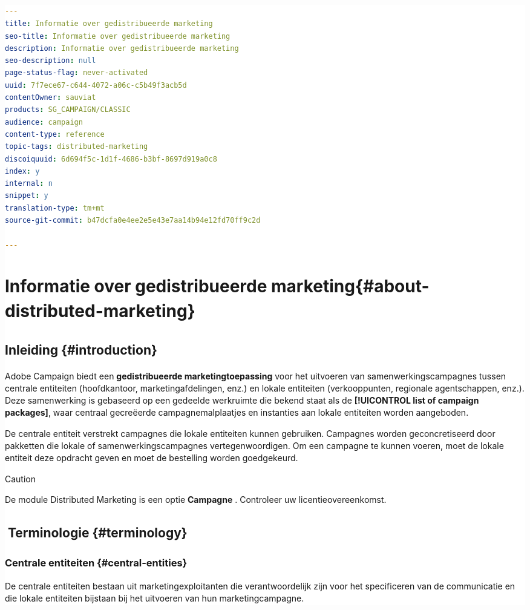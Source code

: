 ```yaml
---
title: Informatie over gedistribueerde marketing
seo-title: Informatie over gedistribueerde marketing
description: Informatie over gedistribueerde marketing
seo-description: null
page-status-flag: never-activated
uuid: 7f7ece67-c644-4072-a06c-c5b49f3acb5d
contentOwner: sauviat
products: SG_CAMPAIGN/CLASSIC
audience: campaign
content-type: reference
topic-tags: distributed-marketing
discoiquuid: 6d694f5c-1d1f-4686-b3bf-8697d919a0c8
index: y
internal: n
snippet: y
translation-type: tm+mt
source-git-commit: b47dcfa0e4ee2e5e43e7aa14b94e12fd70ff9c2d

---
```



# Informatie over gedistribueerde marketing{#about-distributed-marketing}

## Inleiding {#introduction}

Adobe Campaign biedt een **gedistribueerde marketingtoepassing** voor het uitvoeren van samenwerkingscampagnes tussen centrale entiteiten (hoofdkantoor, marketingafdelingen, enz.) en lokale entiteiten (verkooppunten, regionale agentschappen, enz.). Deze samenwerking is gebaseerd op een gedeelde werkruimte die bekend staat als de **[!UICONTROL list of campaign packages]**, waar centraal gecreëerde campagnemalplaatjes en instanties aan lokale entiteiten worden aangeboden.

De centrale entiteit verstrekt campagnes die lokale entiteiten kunnen gebruiken. Campagnes worden geconcretiseerd door pakketten die lokale of samenwerkingscampagnes vertegenwoordigen. Om een campagne te kunnen voeren, moet de lokale entiteit deze opdracht geven en moet de bestelling worden goedgekeurd.

>[!CAUTION]
>
>De module Distributed Marketing is een optie **Campagne** . Controleer uw licentieovereenkomst.

##  Terminologie {#terminology}

### Centrale entiteiten {#central-entities}

De centrale entiteiten bestaan uit marketingexploitanten die verantwoordelijk zijn voor het specificeren van de communicatie en die lokale entiteiten bijstaan bij het uitvoeren van hun marketingcampagne.
